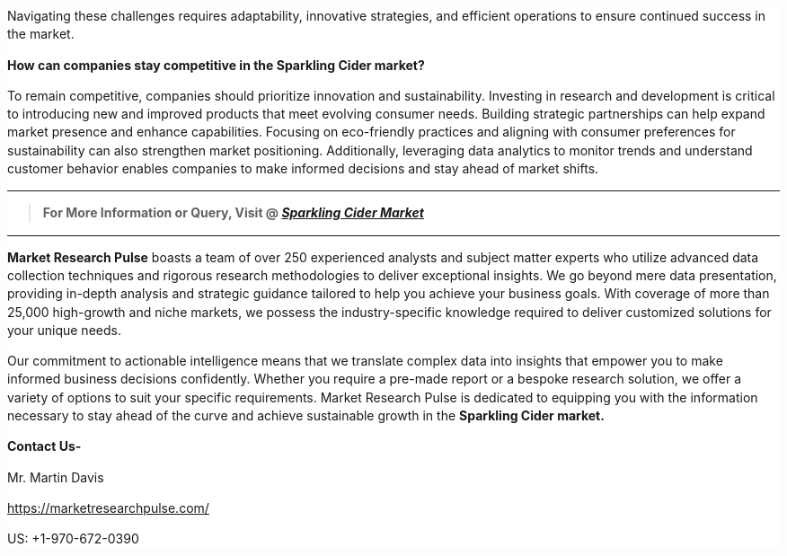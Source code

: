 Navigating these challenges requires adaptability, innovative strategies, and efficient operations to ensure continued success in the market.</p><p><strong>How can companies stay competitive in the Sparkling Cider market?</strong></p><p>To remain competitive, companies should prioritize innovation and sustainability. Investing in research and development is critical to introducing new and improved products that meet evolving consumer needs. Building strategic partnerships can help expand market presence and enhance capabilities. Focusing on eco-friendly practices and aligning with consumer preferences for sustainability can also strengthen market positioning. Additionally, leveraging data analytics to monitor trends and understand customer behavior enables companies to make informed decisions and stay ahead of market shifts.</p><hr /><blockquote><p><strong>For More Information or Query, Visit @&nbsp;<em><a href="https://marketresearchpulse.com/report/10688/sparkling-cider-market?utm_source=Linkedin&utm_medium=020">Sparkling Cider Market</a></em></strong></p></blockquote><hr /><p><strong>Market Research Pulse</strong> boasts a team of over 250 experienced analysts and subject matter experts who utilize advanced data collection techniques and rigorous research methodologies to deliver exceptional insights. We go beyond mere data presentation, providing in-depth analysis and strategic guidance tailored to help you achieve your business goals. With coverage of more than 25,000 high-growth and niche markets, we possess the industry-specific knowledge required to deliver customized solutions for your unique needs.</p><p>Our commitment to actionable intelligence means that we translate complex data into insights that empower you to make informed business decisions confidently. Whether you require a pre-made report or a bespoke research solution, we offer a variety of options to suit your specific requirements. Market Research Pulse is dedicated to equipping you with the information necessary to stay ahead of the curve and achieve sustainable growth in the <strong>Sparkling Cider market.</strong></p><p><strong>Contact Us-</strong></p><p>Mr. Martin Davis</p><p>https://marketresearchpulse.com/</p><p>US: +1-970-672-0390</p>